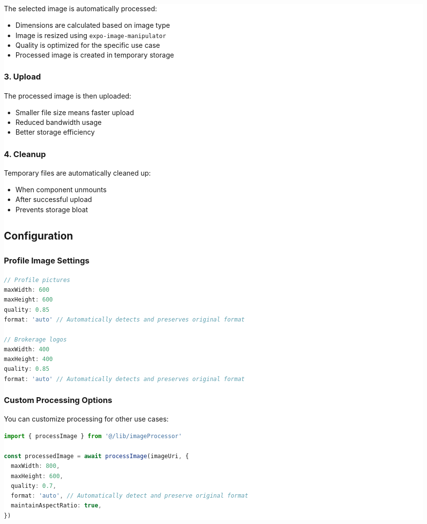 The selected image is automatically processed:

- Dimensions are calculated based on image type
- Image is resized using `expo-image-manipulator`
- Quality is optimized for the specific use case
- Processed image is created in temporary storage

### 3. Upload

The processed image is then uploaded:

- Smaller file size means faster upload
- Reduced bandwidth usage
- Better storage efficiency

### 4. Cleanup

Temporary files are automatically cleaned up:

- When component unmounts
- After successful upload
- Prevents storage bloat

## Configuration

### Profile Image Settings

```typescript
// Profile pictures
maxWidth: 600
maxHeight: 600
quality: 0.85
format: 'auto' // Automatically detects and preserves original format

// Brokerage logos
maxWidth: 400
maxHeight: 400
quality: 0.85
format: 'auto' // Automatically detects and preserves original format
```

### Custom Processing Options

You can customize processing for other use cases:

```typescript
import { processImage } from '@/lib/imageProcessor'

const processedImage = await processImage(imageUri, {
  maxWidth: 800,
  maxHeight: 600,
  quality: 0.7,
  format: 'auto', // Automatically detect and preserve original format
  maintainAspectRatio: true,
})
```
